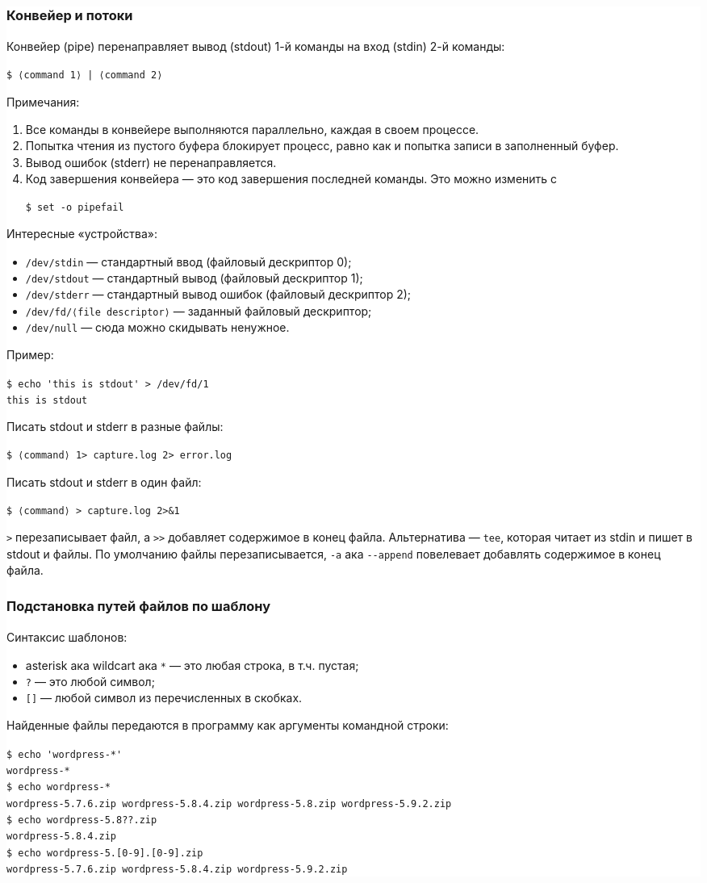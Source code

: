 ### Конвейер и потоки

Конвейер (pipe) перенаправляет вывод (stdout) 1-й команды на вход (stdin) 2-й команды:
```
$ ⟨command 1⟩ | ⟨command 2⟩
```
Примечания:
1. Все команды в конвейере выполняются параллельно, каждая в своем процессе.
1. Попытка чтения из пустого буфера блокирует процесс, равно как и попытка записи в заполненный буфер.
1. Вывод ошибок (stderr) не перенаправляется.
1. Код завершения конвейера — это код завершения последней команды.
   Это можно изменить с
   ```
   $ set -o pipefail
   ```

Интересные «устройства»:
- `/dev/stdin` — стандартный ввод (файловый дескриптор 0);
- `/dev/stdout` — стандартный вывод (файловый дескриптор 1);
- `/dev/stderr` — стандартный вывод ошибок (файловый дескриптор 2);
- `/dev/fd/⟨file descriptor⟩` — заданный файловый дескриптор;
- `/dev/null` — сюда можно скидывать ненужное.

Пример:
```
$ echo 'this is stdout' > /dev/fd/1
this is stdout
```

Писать stdout и stderr в разные файлы:
```
$ ⟨command⟩ 1> capture.log 2> error.log
```

Писать stdout и stderr в один файл:
```
$ ⟨command⟩ > capture.log 2>&1
```

`>` перезаписывает файл, а `>>` добавляет содержимое в конец файла.
Альтернатива — `tee`, которая читает из stdin и пишет в stdout и файлы.
По умолчанию файлы перезаписывается, `-a` ака `--append` повелевает добавлять содержимое в конец файла.

### Подстановка путей файлов по шаблону

Синтаксис шаблонов:
- asterisk ака wildcart ака `*` — это любая строка, в т.ч. пустая;
- `?` — это любой символ;
- `[]` — любой символ из перечисленных в скобках.

Найденные файлы передаются в программу как аргументы командной строки:
```
$ echo 'wordpress-*'
wordpress-*
$ echo wordpress-*
wordpress-5.7.6.zip wordpress-5.8.4.zip wordpress-5.8.zip wordpress-5.9.2.zip
$ echo wordpress-5.8??.zip
wordpress-5.8.4.zip
$ echo wordpress-5.[0-9].[0-9].zip
wordpress-5.7.6.zip wordpress-5.8.4.zip wordpress-5.9.2.zip
```


[//]: # (https://www.computernetworkingnotes.com/linux-tutorials/linux-virtual-console-and-terminal-explained.html)
[//]: # (https://habr.com/ru/company/neobit/blog/330764/)